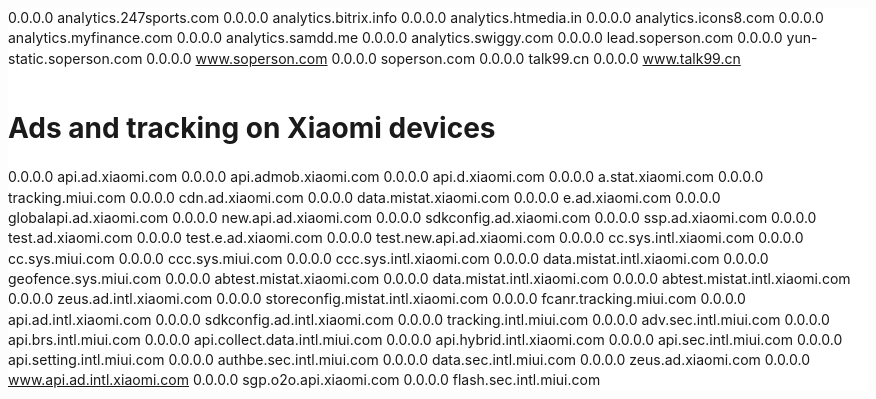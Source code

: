 0.0.0.0 analytics.247sports.com
0.0.0.0 analytics.bitrix.info
0.0.0.0 analytics.htmedia.in
0.0.0.0 analytics.icons8.com
0.0.0.0 analytics.myfinance.com
0.0.0.0 analytics.samdd.me
0.0.0.0 analytics.swiggy.com
0.0.0.0 lead.soperson.com
0.0.0.0 yun-static.soperson.com
0.0.0.0 www.soperson.com
0.0.0.0 soperson.com
0.0.0.0 talk99.cn
0.0.0.0 www.talk99.cn

# Ads and tracking on Xiaomi devices
0.0.0.0 api.ad.xiaomi.com
0.0.0.0 api.admob.xiaomi.com
0.0.0.0 api.d.xiaomi.com
0.0.0.0 a.stat.xiaomi.com
0.0.0.0 tracking.miui.com
0.0.0.0 cdn.ad.xiaomi.com
0.0.0.0 data.mistat.xiaomi.com
0.0.0.0 e.ad.xiaomi.com
0.0.0.0 globalapi.ad.xiaomi.com
0.0.0.0 new.api.ad.xiaomi.com
0.0.0.0 sdkconfig.ad.xiaomi.com
0.0.0.0 ssp.ad.xiaomi.com
0.0.0.0 test.ad.xiaomi.com
0.0.0.0 test.e.ad.xiaomi.com
0.0.0.0 test.new.api.ad.xiaomi.com
0.0.0.0 cc.sys.intl.xiaomi.com
0.0.0.0 cc.sys.miui.com
0.0.0.0 ccc.sys.miui.com
0.0.0.0 ccc.sys.intl.xiaomi.com
0.0.0.0 data.mistat.intl.xiaomi.com
0.0.0.0 geofence.sys.miui.com
0.0.0.0 abtest.mistat.xiaomi.com
0.0.0.0 data.mistat.intl.xiaomi.com
0.0.0.0 abtest.mistat.intl.xiaomi.com
0.0.0.0 zeus.ad.intl.xiaomi.com
0.0.0.0 storeconfig.mistat.intl.xiaomi.com
0.0.0.0 fcanr.tracking.miui.com
0.0.0.0 api.ad.intl.xiaomi.com
0.0.0.0 sdkconfig.ad.intl.xiaomi.com
0.0.0.0 tracking.intl.miui.com
0.0.0.0 adv.sec.intl.miui.com
0.0.0.0 api.brs.intl.miui.com
0.0.0.0 api.collect.data.intl.miui.com
0.0.0.0 api.hybrid.intl.xiaomi.com
0.0.0.0 api.sec.intl.miui.com
0.0.0.0 api.setting.intl.miui.com
0.0.0.0 authbe.sec.intl.miui.com
0.0.0.0 data.sec.intl.miui.com
0.0.0.0 zeus.ad.xiaomi.com
0.0.0.0 www.api.ad.intl.xiaomi.com
0.0.0.0 sgp.o2o.api.xiaomi.com
0.0.0.0 flash.sec.intl.miui.com
